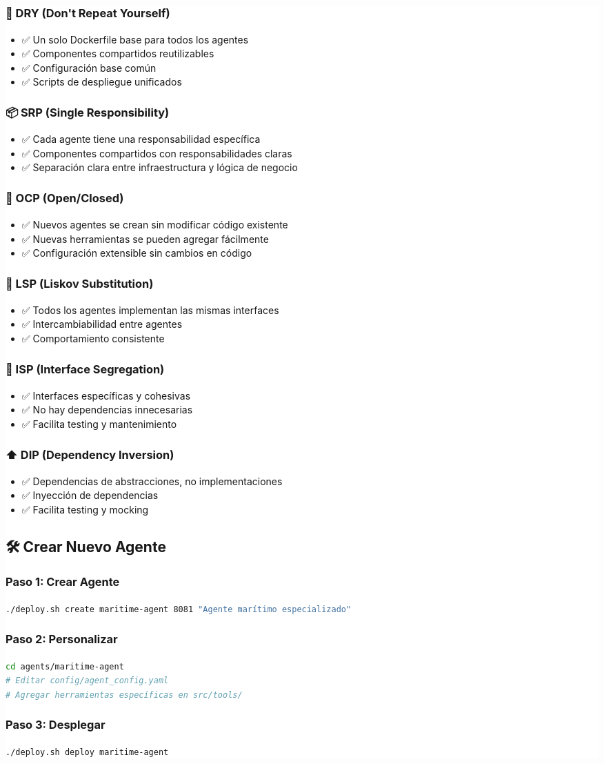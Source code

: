 ### **🔄 DRY (Don't Repeat Yourself)**
- ✅ Un solo Dockerfile base para todos los agentes
- ✅ Componentes compartidos reutilizables
- ✅ Configuración base común
- ✅ Scripts de despliegue unificados

### **📦 SRP (Single Responsibility)**
- ✅ Cada agente tiene una responsabilidad específica
- ✅ Componentes compartidos con responsabilidades claras
- ✅ Separación clara entre infraestructura y lógica de negocio

### **🔧 OCP (Open/Closed)**
- ✅ Nuevos agentes se crean sin modificar código existente
- ✅ Nuevas herramientas se pueden agregar fácilmente
- ✅ Configuración extensible sin cambios en código

### **🔗 LSP (Liskov Substitution)**
- ✅ Todos los agentes implementan las mismas interfaces
- ✅ Intercambiabilidad entre agentes
- ✅ Comportamiento consistente

### **🎯 ISP (Interface Segregation)**
- ✅ Interfaces específicas y cohesivas
- ✅ No hay dependencias innecesarias
- ✅ Facilita testing y mantenimiento

### **⬆️ DIP (Dependency Inversion)**
- ✅ Dependencias de abstracciones, no implementaciones
- ✅ Inyección de dependencias
- ✅ Facilita testing y mocking

## 🛠️ **Crear Nuevo Agente**

### **Paso 1: Crear Agente**
```bash
./deploy.sh create maritime-agent 8081 "Agente marítimo especializado"
```

### **Paso 2: Personalizar**
```bash
cd agents/maritime-agent
# Editar config/agent_config.yaml
# Agregar herramientas específicas en src/tools/
```

### **Paso 3: Desplegar**
```bash
./deploy.sh deploy maritime-agent
```
